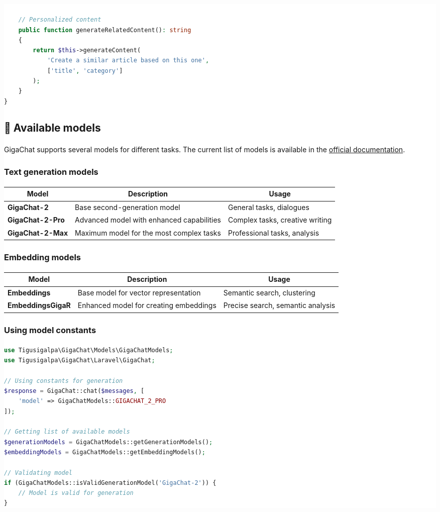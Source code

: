 ```php

    // Personalized content
    public function generateRelatedContent(): string
    {
        return $this->generateContent(
            'Create a similar article based on this one',
            ['title', 'category']
        );
    }
}
```

## 🤖 Available models

GigaChat supports several models for different tasks. The current list of models is available in
the [official documentation](https://developers.sber.ru/docs/ru/gigachat/models).

### Text generation models

| Model              | Description                               | Usage                           |
|--------------------|-------------------------------------------|---------------------------------|
| **GigaChat-2**     | Base second-generation model              | General tasks, dialogues        |
| **GigaChat-2-Pro** | Advanced model with enhanced capabilities | Complex tasks, creative writing |
| **GigaChat-2-Max** | Maximum model for the most complex tasks  | Professional tasks, analysis    |

### Embedding models

| Model               | Description                            | Usage                             |
|---------------------|----------------------------------------|-----------------------------------|
| **Embeddings**      | Base model for vector representation   | Semantic search, clustering       |
| **EmbeddingsGigaR** | Enhanced model for creating embeddings | Precise search, semantic analysis |

### Using model constants

```php
use Tigusigalpa\GigaChat\Models\GigaChatModels;
use Tigusigalpa\GigaChat\Laravel\GigaChat;

// Using constants for generation
$response = GigaChat::chat($messages, [
    'model' => GigaChatModels::GIGACHAT_2_PRO
]);

// Getting list of available models
$generationModels = GigaChatModels::getGenerationModels();
$embeddingModels = GigaChatModels::getEmbeddingModels();

// Validating model
if (GigaChatModels::isValidGenerationModel('GigaChat-2')) {
    // Model is valid for generation
}
```
